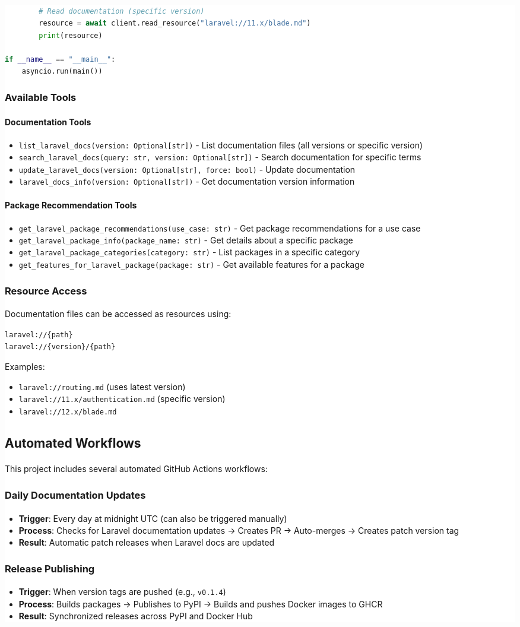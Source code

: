 ```python
        # Read documentation (specific version)
        resource = await client.read_resource("laravel://11.x/blade.md")
        print(resource)

if __name__ == "__main__":
    asyncio.run(main())
```

### Available Tools

#### Documentation Tools
- `list_laravel_docs(version: Optional[str])` - List documentation files (all versions or specific version)
- `search_laravel_docs(query: str, version: Optional[str])` - Search documentation for specific terms
- `update_laravel_docs(version: Optional[str], force: bool)` - Update documentation
- `laravel_docs_info(version: Optional[str])` - Get documentation version information

#### Package Recommendation Tools
- `get_laravel_package_recommendations(use_case: str)` - Get package recommendations for a use case
- `get_laravel_package_info(package_name: str)` - Get details about a specific package
- `get_laravel_package_categories(category: str)` - List packages in a specific category
- `get_features_for_laravel_package(package: str)` - Get available features for a package

### Resource Access

Documentation files can be accessed as resources using:
```
laravel://{path}
laravel://{version}/{path}
```

Examples:
- `laravel://routing.md` (uses latest version)
- `laravel://11.x/authentication.md` (specific version)
- `laravel://12.x/blade.md`

## Automated Workflows

This project includes several automated GitHub Actions workflows:

### Daily Documentation Updates
- **Trigger**: Every day at midnight UTC (can also be triggered manually)
- **Process**: Checks for Laravel documentation updates → Creates PR → Auto-merges → Creates patch version tag
- **Result**: Automatic patch releases when Laravel docs are updated

### Release Publishing
- **Trigger**: When version tags are pushed (e.g., `v0.1.4`)
- **Process**: Builds packages → Publishes to PyPI → Builds and pushes Docker images to GHCR
- **Result**: Synchronized releases across PyPI and Docker Hub
